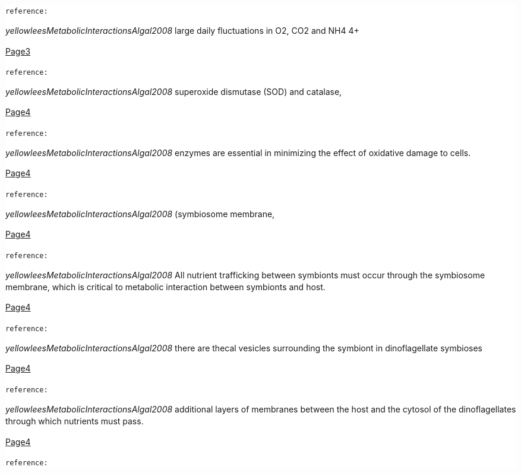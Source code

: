 	reference:

*yellowleesMetabolicInteractionsAlgal2008*
	large daily fluctuations in O2, CO2 and NH4 4+ 
	
[Page3](zotero://open-pdf/library/items/FBMG2P2X?page=3&a=highlight-p3x343y82)
	
	
	
	reference:

*yellowleesMetabolicInteractionsAlgal2008*
	superoxide dismutase (SOD) and catalase, 
	
[Page4](zotero://open-pdf/library/items/FBMG2P2X?page=4&a=highlight-p4x54y679)
	
	
	
	reference:

*yellowleesMetabolicInteractionsAlgal2008*
	enzymes are essential in minimizing the effect of oxidative damage to cells. 
	
[Page4](zotero://open-pdf/library/items/FBMG2P2X?page=4&a=highlight-p4x54y644)
	
	
	
	reference:

*yellowleesMetabolicInteractionsAlgal2008*
	(symbiosome membrane, 
	
[Page4](zotero://open-pdf/library/items/FBMG2P2X?page=4&a=highlight-p4x83y300)
	
	
	
	reference:

*yellowleesMetabolicInteractionsAlgal2008*
	All nutrient trafficking between symbionts must occur through the symbiosome membrane, which is critical to metabolic interaction between symbionts and host. 
	
[Page4](zotero://open-pdf/library/items/FBMG2P2X?page=4&a=highlight-p4x54y231)
	
	
	
	reference:

*yellowleesMetabolicInteractionsAlgal2008*
	there are thecal vesicles surrounding the symbiont in dinoflagellate symbioses 
	
[Page4](zotero://open-pdf/library/items/FBMG2P2X?page=4&a=highlight-p4x54y116)
	
	
	
	reference:

*yellowleesMetabolicInteractionsAlgal2008*
	additional layers of membranes between the host and the cytosol of the dinoflagellates through which nutrients must pass. 
	
[Page4](zotero://open-pdf/library/items/FBMG2P2X?page=4&a=highlight-p4x54y82)
	
	
	
	reference:
